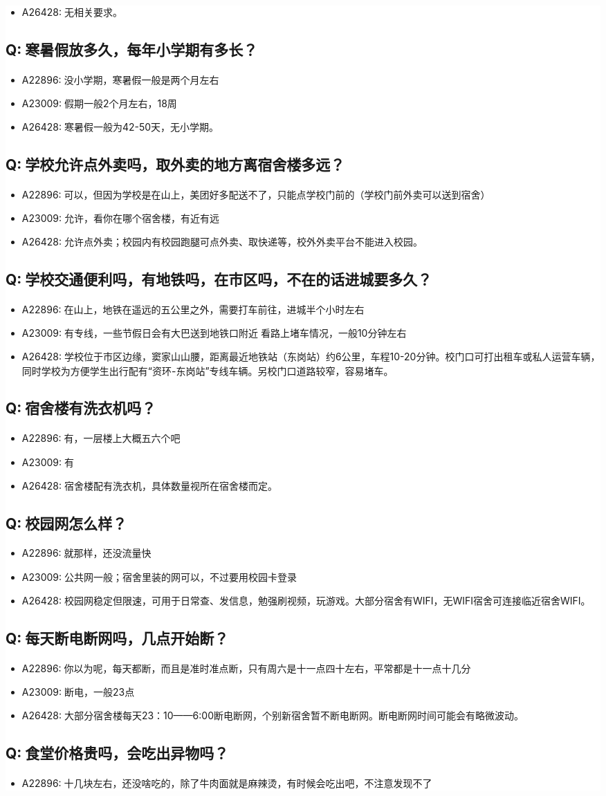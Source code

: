 - A26428: 无相关要求。

## Q: 寒暑假放多久，每年小学期有多长？

- A22896: 没小学期，寒暑假一般是两个月左右

- A23009: 假期一般2个月左右，18周

- A26428: 寒暑假一般为42-50天，无小学期。

## Q: 学校允许点外卖吗，取外卖的地方离宿舍楼多远？

- A22896: 可以，但因为学校是在山上，美团好多配送不了，只能点学校门前的（学校门前外卖可以送到宿舍）

- A23009: 允许，看你在哪个宿舍楼，有近有远

- A26428: 允许点外卖；校园内有校园跑腿可点外卖、取快递等，校外外卖平台不能进入校园。

## Q: 学校交通便利吗，有地铁吗，在市区吗，不在的话进城要多久？

- A22896: 在山上，地铁在遥远的五公里之外，需要打车前往，进城半个小时左右

- A23009: 有专线，一些节假日会有大巴送到地铁口附近
看路上堵车情况，一般10分钟左右

- A26428: 学校位于市区边缘，窦家山山腰，距离最近地铁站（东岗站）约6公里，车程10-20分钟。校门口可打出租车或私人运营车辆，同时学校为方便学生出行配有“资环-东岗站”专线车辆。另校门口道路较窄，容易堵车。

## Q: 宿舍楼有洗衣机吗？

- A22896: 有，一层楼上大概五六个吧

- A23009: 有

- A26428: 宿舍楼配有洗衣机，具体数量视所在宿舍楼而定。

## Q: 校园网怎么样？

- A22896: 就那样，还没流量快

- A23009: 公共网一般；宿舍里装的网可以，不过要用校园卡登录

- A26428: 校园网稳定但限速，可用于日常查、发信息，勉强刷视频，玩游戏。大部分宿舍有WIFI，无WIFI宿舍可连接临近宿舍WIFI。

## Q: 每天断电断网吗，几点开始断？

- A22896: 你以为呢，每天都断，而且是准时准点断，只有周六是十一点四十左右，平常都是十一点十几分

- A23009: 断电，一般23点

- A26428: 大部分宿舍楼每天23：10——6:00断电断网，个别新宿舍暂不断电断网。断电断网时间可能会有略微波动。

## Q: 食堂价格贵吗，会吃出异物吗？

- A22896: 十几块左右，还没啥吃的，除了牛肉面就是麻辣烫，有时候会吃出吧，不注意发现不了
